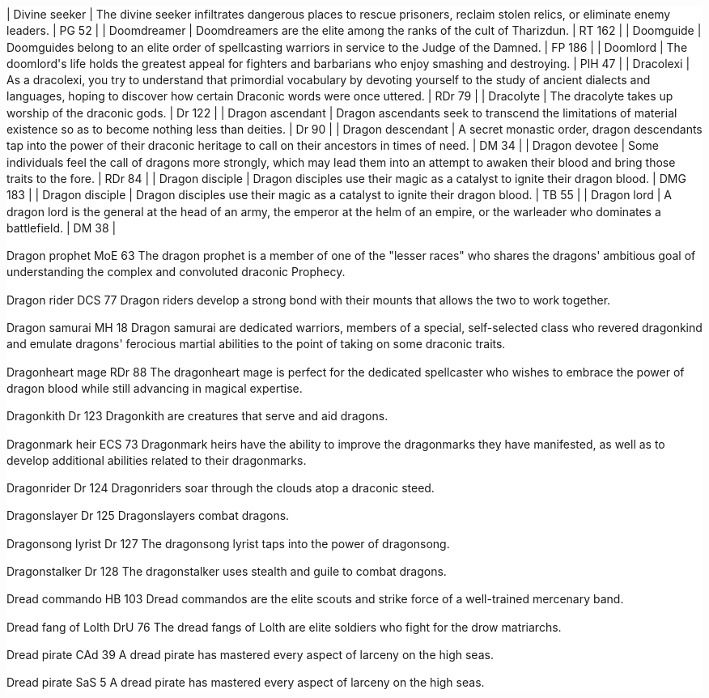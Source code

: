 | Divine seeker | The divine seeker infiltrates dangerous places to rescue prisoners, reclaim stolen relics, or eliminate enemy leaders. | PG 52 |
| Doomdreamer | Doomdreamers are the elite among the ranks of the cult of Tharizdun. | RT 162 |
| Doomguide | Doomguides belong to an elite order of spellcasting warriors in service to the Judge of the Damned. | FP 186 |
| Doomlord | The doomlord's life holds the greatest appeal for fighters and barbarians who enjoy smashing and destroying. | PlH 47 |
| Dracolexi | As a dracolexi, you try to understand that primordial vocabulary by devoting yourself to the study of ancient dialects and languages, hoping to discover how certain Draconic words were once uttered. | RDr 79 |
| Dracolyte | The dracolyte takes up worship of the draconic gods. | Dr 122 |
| Dragon ascendant | Dragon ascendants seek to transcend the limitations of material existence so as to become nothing less than deities. | Dr 90 |
| Dragon descendant | A secret monastic order, dragon descendants tap into the power of their draconic heritage to call on their ancestors in times of need. | DM 34 |
| Dragon devotee | Some individuals feel the call of dragons more strongly, which may lead them into an attempt to awaken their blood and bring those traits to the fore. | RDr 84 |
| Dragon disciple | Dragon disciples use their magic as a catalyst to ignite their dragon blood. | DMG 183 |
| Dragon disciple | Dragon disciples use their magic as a catalyst to ignite their dragon blood. | TB 55 |
| Dragon lord | A dragon lord is the general at the head of an army, the emperor at the helm of an empire, or the warleader who dominates a battlefield. | DM 38 |

Dragon prophet MoE 63 The dragon prophet is a member of one of the "lesser races" who shares the dragons' ambitious goal of understanding the complex and convoluted draconic Prophecy.

Dragon rider DCS 77 Dragon riders develop a strong bond with their mounts that allows the two to work together.

Dragon samurai MH 18 Dragon samurai are dedicated warriors, members of a special, self-selected class who revered dragonkind and emulate dragons' ferocious martial abilities to the point of taking on some draconic traits.

Dragonheart mage RDr 88 The dragonheart mage is perfect for the dedicated spellcaster who wishes to embrace the power of dragon blood while still advancing in magical expertise.

Dragonkith Dr 123 Dragonkith are creatures that serve and aid dragons.

Dragonmark heir ECS 73 Dragonmark heirs have the ability to improve the dragonmarks they have manifested, as well as to develop additional abilities related to their dragonmarks.

Dragonrider Dr 124 Dragonriders soar through the clouds atop a draconic steed.

Dragonslayer Dr 125 Dragonslayers combat dragons.

Dragonsong lyrist Dr 127 The dragonsong lyrist taps into the power of dragonsong.

Dragonstalker Dr 128 The dragonstalker uses stealth and guile to combat dragons.

Dread commando HB 103 Dread commandos are the elite scouts and strike force of a well-trained mercenary band.

Dread fang of Lolth DrU 76 The dread fangs of Lolth are elite soldiers who fight for the drow matriarchs.

Dread pirate CAd 39 A dread pirate has mastered every aspect of larceny on the high seas.

Dread pirate SaS 5 A dread pirate has mastered every aspect of larceny on the high seas.
